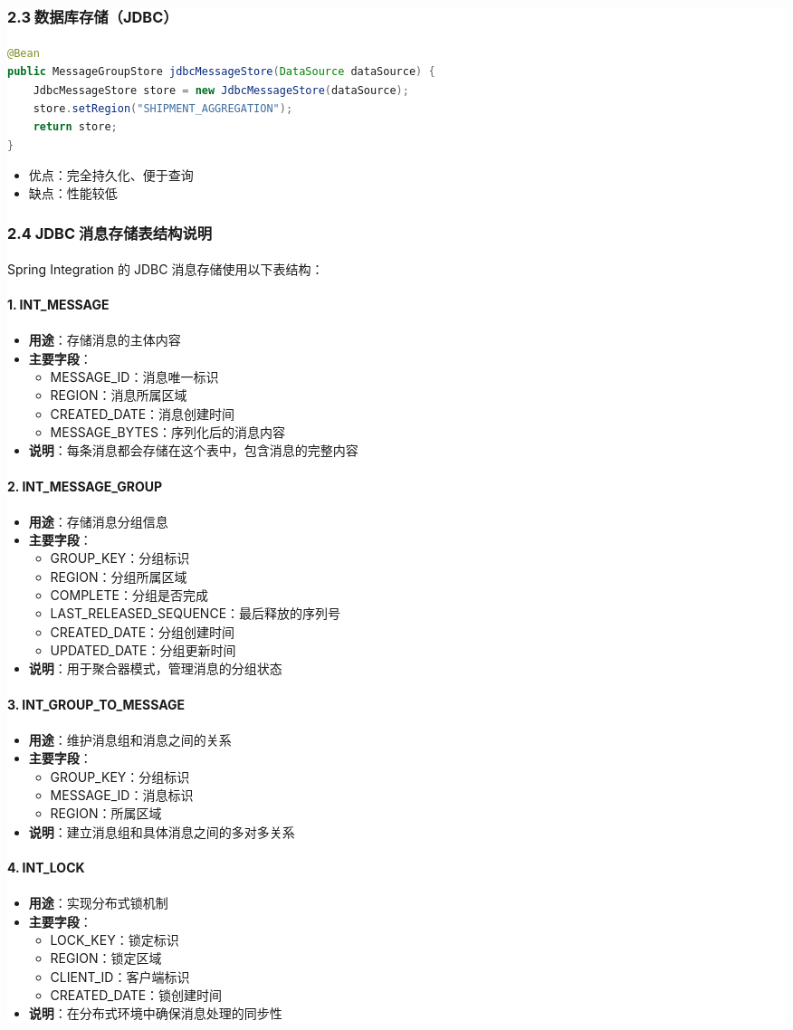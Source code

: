 ### 2.3 数据库存储（JDBC）
```java
@Bean
public MessageGroupStore jdbcMessageStore(DataSource dataSource) {
    JdbcMessageStore store = new JdbcMessageStore(dataSource);
    store.setRegion("SHIPMENT_AGGREGATION");
    return store;
}
```
- 优点：完全持久化、便于查询
- 缺点：性能较低

### 2.4 JDBC 消息存储表结构说明

Spring Integration 的 JDBC 消息存储使用以下表结构：

#### 1. INT_MESSAGE
- **用途**：存储消息的主体内容
- **主要字段**：
  - MESSAGE_ID：消息唯一标识
  - REGION：消息所属区域
  - CREATED_DATE：消息创建时间
  - MESSAGE_BYTES：序列化后的消息内容
- **说明**：每条消息都会存储在这个表中，包含消息的完整内容

#### 2. INT_MESSAGE_GROUP
- **用途**：存储消息分组信息
- **主要字段**：
  - GROUP_KEY：分组标识
  - REGION：分组所属区域
  - COMPLETE：分组是否完成
  - LAST_RELEASED_SEQUENCE：最后释放的序列号
  - CREATED_DATE：分组创建时间
  - UPDATED_DATE：分组更新时间
- **说明**：用于聚合器模式，管理消息的分组状态

#### 3. INT_GROUP_TO_MESSAGE
- **用途**：维护消息组和消息之间的关系
- **主要字段**：
  - GROUP_KEY：分组标识
  - MESSAGE_ID：消息标识
  - REGION：所属区域
- **说明**：建立消息组和具体消息之间的多对多关系

#### 4. INT_LOCK
- **用途**：实现分布式锁机制
- **主要字段**：
  - LOCK_KEY：锁定标识
  - REGION：锁定区域
  - CLIENT_ID：客户端标识
  - CREATED_DATE：锁创建时间
- **说明**：在分布式环境中确保消息处理的同步性

